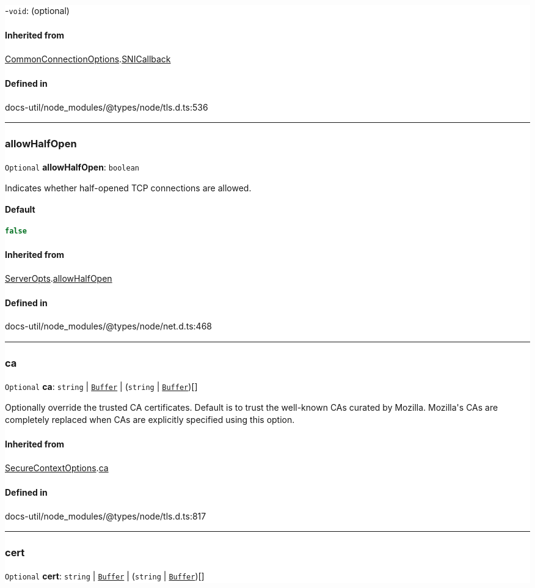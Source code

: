 -`void`: (optional) 

#### Inherited from

[CommonConnectionOptions](CommonConnectionOptions.md).[SNICallback](CommonConnectionOptions.md#snicallback)

#### Defined in

docs-util/node_modules/@types/node/tls.d.ts:536

___

### allowHalfOpen

 `Optional` **allowHalfOpen**: `boolean`

Indicates whether half-opened TCP connections are allowed.

**Default**

```ts
false
```

#### Inherited from

[ServerOpts](ServerOpts.md).[allowHalfOpen](ServerOpts.md#allowhalfopen)

#### Defined in

docs-util/node_modules/@types/node/net.d.ts:468

___

### ca

 `Optional` **ca**: `string` \| [`Buffer`](../index.md#buffer) \| (`string` \| [`Buffer`](../index.md#buffer))[]

Optionally override the trusted CA certificates. Default is to trust
the well-known CAs curated by Mozilla. Mozilla's CAs are completely
replaced when CAs are explicitly specified using this option.

#### Inherited from

[SecureContextOptions](SecureContextOptions.md).[ca](SecureContextOptions.md#ca)

#### Defined in

docs-util/node_modules/@types/node/tls.d.ts:817

___

### cert

 `Optional` **cert**: `string` \| [`Buffer`](../index.md#buffer) \| (`string` \| [`Buffer`](../index.md#buffer))[]
